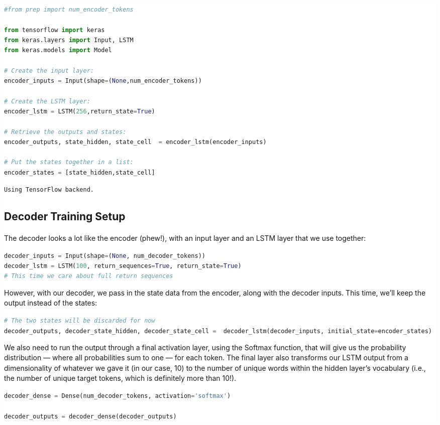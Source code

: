 
```python
#from prep import num_encoder_tokens

from tensorflow import keras
from keras.layers import Input, LSTM
from keras.models import Model

# Create the input layer:
encoder_inputs = Input(shape=(None,num_encoder_tokens))

# Create the LSTM layer:
encoder_lstm = LSTM(256,return_state=True)

# Retrieve the outputs and states:
encoder_outputs, state_hidden, state_cell  = encoder_lstm(encoder_inputs)

# Put the states together in a list:
encoder_states = [state_hidden,state_cell]

```

    Using TensorFlow backend.


## Decoder Training Setup  

The decoder looks a lot like the encoder (phew!), with an input layer and an LSTM layer that we use together:  
  
```python 
decoder_inputs = Input(shape=(None, num_decoder_tokens))
decoder_lstm = LSTM(100, return_sequences=True, return_state=True)
# This time we care about full return sequences
```
However, with our decoder, we pass in the state data from the encoder, along with the decoder inputs. This time, we’ll keep the output instead of the states:  
 
```python
# The two states will be discarded for now
decoder_outputs, decoder_state_hidden, decoder_state_cell =  decoder_lstm(decoder_inputs, initial_state=encoder_states)
```  
  
We also need to run the output through a final activation layer, using the Softmax function, that will give us the probability distribution — where all probabilities sum to one — for each token. The final layer also transforms our LSTM output from a dimensionality of whatever we gave it (in our case, 10) to the number of unique words within the hidden layer’s vocabulary (i.e., the number of unique target tokens, which is definitely more than 10!).  
  
```python
decoder_dense = Dense(num_decoder_tokens, activation='softmax')
 
decoder_outputs = decoder_dense(decoder_outputs)
```
